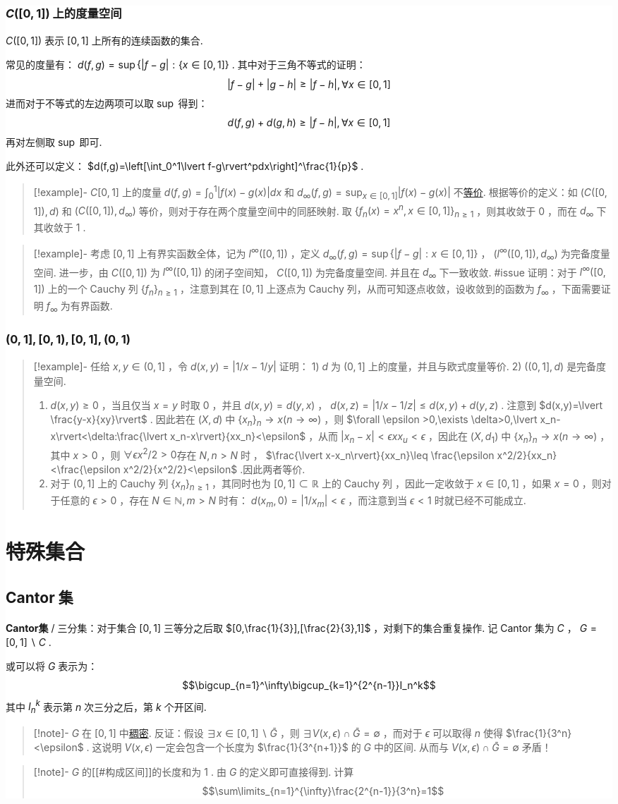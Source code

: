 ### $C([0,1])$ 上的度量空间

$C([0,1])$ 表示 $[0,1]$ 上所有的连续函数的集合.

常见的度量有： $d(f,g)=\sup\{\lvert f-g\rvert:\{x\in[0,1]\}$ . 其中对于三角不等式的证明： $$\lvert f-g\rvert+\lvert g-h\rvert\geq \lvert f-h\rvert,\forall x\in[0,1]$$ 进而对于不等式的左边两项可以取 $\sup$ 得到： $$d(f,g)+d(g,h)\geq \lvert f-h\rvert,\forall x\in[0,1]$$ 再对左侧取 $\sup$ 即可.

此外还可以定义： $d(f,g)=\left[\int_0^1\lvert f-g\rvert^pdx\right]^\frac{1}{p}$ .

>[!example]- $C[0,1]$ 上的度量 $d(f,g)=\int_0^1\lvert f(x)-g(x)\rvert dx$ 和 $d_\infty(f,g)=\sup_{x\in[0,1]}\lvert f(x)-g(x)\rvert$ 不[等价](#^EqualD).
>根据等价的定义：如 $(C([0,1]),d)$ 和 $(C([0,1]),d_\infty)$ 等价，则对于存在两个度量空间中的同胚映射. 取 $\{f_n(x)=x^n,x\in[0,1]\}_{n\geq1}$ ，则其收敛于 $0$ ，而在 $d_\infty$ 下其收敛于 $1$ .

>[!example]- 考虑 $[0,1]$ 上有界实函数全体，记为 $l^\infty([0,1])$ ，定义 $d_\infty(f,g)=\sup\{\lvert f-g\rvert:x\in[0,1]\}$ ， $(l^{\infty}([0,1]),d_\infty)$ 为完备度量空间. 进一步，由 $C([0,1])$ 为 $l^\infty([0,1])$ 的闭子空间知， $C([0,1])$ 为完备度量空间. 并且在 $d_\infty$ 下一致收敛. #issue 
>证明：对于 $l^\infty([0,1])$ 上的一个 Cauchy 列 $\{f_n\}_{n\geq1}$ ，注意到其在 $[0,1]$ 上逐点为 Cauchy 列，从而可知逐点收敛，设收敛到的函数为 $f_\infty$ ，下面需要证明 $f_\infty$ 为有界函数. 

### $(0,1],[0,1),[0,1],(0,1)$

>[!example]- 任给 $x,y\in(0,1]$ ，令 $d(x,y)=\lvert 1/x-1/y\rvert$ 证明： 1) $d$ 为 $(0,1]$ 上的度量，并且与欧式度量等价. 2) $((0,1],d)$ 是完备度量空间.
>1) $d(x,y)\geq0$ ，当且仅当 $x=y$ 时取 $0$ ，并且 $d(x,y)=d(y,x)$ ， $d(x,z)=\lvert 1/x-1/z\rvert\leq d(x,y)+d(y,z)$ . 注意到 $d(x,y)=\lvert \frac{y-x}{xy}\rvert$ . 因此若在 $(X,d)$ 中 $\{x_n\}_{n}\rightarrow x(n\rightarrow \infty)$ ，则 $\forall \epsilon >0,\exists \delta>0,\lvert x_n-x\rvert<\delta:\frac{\lvert x_n-x\rvert}{xx_n}<\epsilon$ ，从而 $\lvert x_n-x\rvert<\epsilon xx_u<\epsilon$ ，因此在 $(X,d_1)$ 中 $\{x_n\}_n\rightarrow x(n\rightarrow \infty)$ ，其中 $x>0$ ，则 $\forall \epsilon x^2/2>0$存在 $N,n>N$ 时 ， $\frac{\lvert x-x_n\rvert}{xx_n}\leq \frac{\epsilon x^2/2}{xx_n}<\frac{\epsilon x^2/2}{x^2/2}<\epsilon$ .因此两者等价.
>2) 对于 $(0,1]$ 上的 Cauchy 列 $\{x_n\}_{n\geq1}$ ，其同时也为 $[0,1]\subset \mathbb{R}$ 上的 Cauchy 列 ，因此一定收敛于 $x\in [0,1]$ ，如果 $x=0$ ，则对于任意的 $\epsilon>0$ ，存在 $N\in \mathbb{N},m>N$ 时有： $d(x_m,0)=\lvert 1/x_m\rvert<\epsilon$ ，而注意到当 $\epsilon<1$ 时就已经不可能成立.

# 特殊集合

## Cantor 集

**Cantor集** / 三分集：对于集合 $[0,1]$ 三等分之后取 $[0,\frac{1}{3}],[\frac{2}{3},1]$ ，对剩下的集合重复操作. 记 Cantor 集为 $C$ ， $G=[0,1]\backslash C$ .

或可以将 $G$ 表示为： $$\bigcup_{n=1}^\infty\bigcup_{k=1}^{2^{n-1}}I_n^k$$ 其中 $I_n^k$ 表示第 $n$ 次三分之后，第 $k$ 个开区间.

>[!note]- $G$ 在 $[0,1]$ 中[稠密](#^Dense).
>反证：假设 $\exists x\in [0,1]\backslash \bar{G}$ ，则 $\exists V(x,\epsilon)\cap \bar{G}=\emptyset$ ，而对于 $\epsilon$ 可以取得 $n$ 使得 $\frac{1}{3^n}<\epsilon$ . 
>这说明 $V(x,\epsilon)$ 一定会包含一个长度为 $\frac{1}{3^{n+1}}$ 的 $G$ 中的区间. 从而与 $V(x,\epsilon)\cap \bar{G}=\emptyset$ 矛盾！

>[!note]- $G$ 的[[#构成区间]]的长度和为 $1$ .
>由 $G$ 的定义即可直接得到. 计算 $$\sum\limits_{n=1}^{\infty}\frac{2^{n-1}}{3^n}=1$$ 
